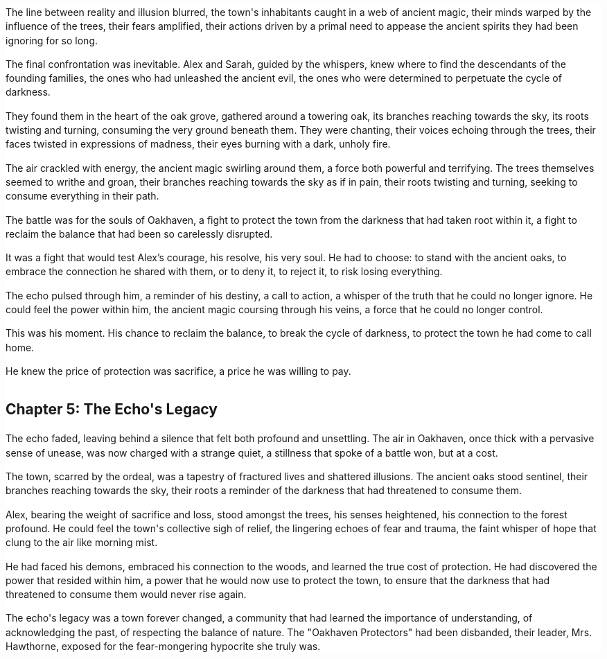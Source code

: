 The line between reality and illusion blurred, the town's inhabitants caught in a web of ancient magic, their minds warped by the influence of the trees, their fears amplified, their actions driven by a primal need to appease the ancient spirits they had been ignoring for so long.

The final confrontation was inevitable.  Alex and Sarah, guided by the whispers, knew where to find the descendants of the founding families, the ones who had unleashed the ancient evil, the ones who were determined to perpetuate the cycle of darkness.  

They found them in the heart of the oak grove, gathered around a towering oak, its branches reaching towards the sky, its roots twisting and turning, consuming the very ground beneath them. They were chanting, their voices echoing through the trees, their faces twisted in expressions of madness, their eyes burning with a dark, unholy fire.

The air crackled with energy, the ancient magic swirling around them, a force both powerful and terrifying. The trees themselves seemed to writhe and groan, their branches reaching towards the sky as if in pain, their roots twisting and turning, seeking to consume everything in their path. 

The battle was for the souls of Oakhaven, a fight to protect the town from the darkness that had taken root within it, a fight to reclaim the balance that had been so carelessly disrupted.  

It was a fight that would test Alex’s courage, his resolve, his very soul.  He had to choose: to stand with the ancient oaks, to embrace the connection he shared with them, or to deny it, to reject it, to risk losing everything.

The echo pulsed through him, a reminder of his destiny, a call to action, a whisper of the truth that he could no longer ignore. He could feel the power within him, the ancient magic coursing through his veins, a force that he could no longer control.  

This was his moment. His chance to reclaim the balance, to break the cycle of darkness, to protect the town he had come to call home. 

He knew the price of protection was sacrifice, a price he was willing to pay. 



## Chapter 5: The Echo's Legacy

The echo faded, leaving behind a silence that felt both profound and unsettling.  The air in Oakhaven, once thick with a pervasive sense of unease, was now charged with a strange quiet, a stillness that spoke of a battle won, but at a cost. 

The town, scarred by the ordeal, was a tapestry of fractured lives and shattered illusions.  The ancient oaks stood sentinel, their branches reaching towards the sky, their roots a reminder of the darkness that had threatened to consume them.

Alex, bearing the weight of sacrifice and loss, stood amongst the trees, his senses heightened, his connection to the forest profound.  He could feel the town's collective sigh of relief, the lingering echoes of fear and trauma, the faint whisper of hope that clung to the air like morning mist.

He had faced his demons, embraced his connection to the woods, and learned the true cost of protection.  He had discovered the power that resided within him, a power that he would now use to protect the town, to ensure that the darkness that had threatened to consume them would never rise again.

The echo's legacy was a town forever changed, a community that had learned the importance of understanding, of acknowledging the past, of respecting the balance of nature. The "Oakhaven Protectors" had been disbanded, their leader, Mrs. Hawthorne, exposed for the fear-mongering hypocrite she truly was. 

